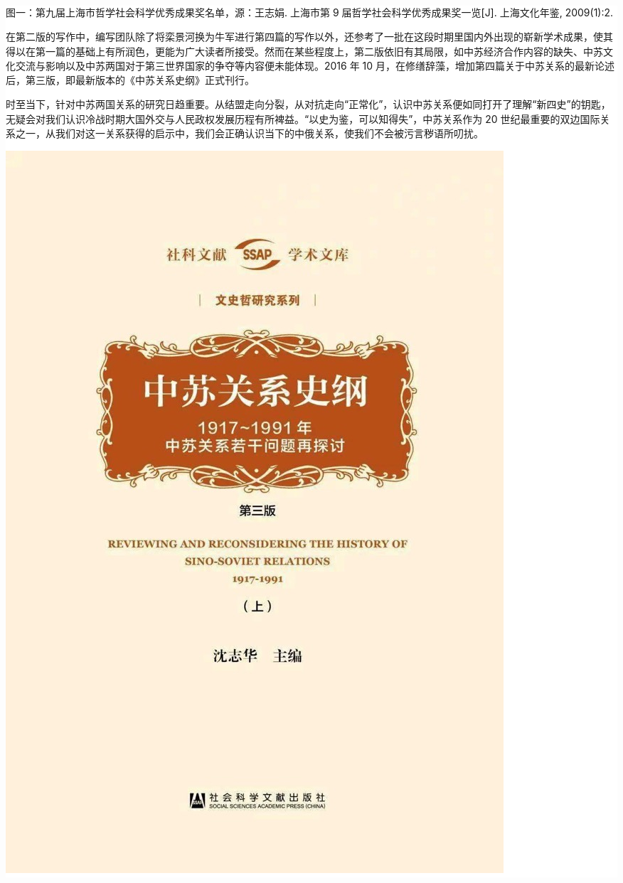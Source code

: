 <p class="imgCaption">图一：第九届上海市哲学社会科学优秀成果奖名单，源：王志娟. 上海市第 9 届哲学社会科学优秀成果奖一览[J]. 上海文化年鉴, 2009(1):2.</p>

在第二版的写作中，编写团队除了将栾景河换为牛军进行第四篇的写作以外，还参考了一批在这段时期里国内外出现的崭新学术成果，使其得以在第一篇的基础上有所润色，更能为广大读者所接受。然而在某些程度上，第二版依旧有其局限，如中苏经济合作内容的缺失、中苏文化交流与影响以及中苏两国对于第三世界国家的争夺等内容便未能体现。2016 年 10 月，在修缮辞藻，增加第四篇关于中苏关系的最新论述后，第三版，即最新版本的《中苏关系史纲》正式刊行。

时至当下，针对中苏两国关系的研究日趋重要。从结盟走向分裂，从对抗走向“正常化”，认识中苏关系便如同打开了理解“新四史”的钥匙，无疑会对我们认识冷战时期大国外交与人民政权发展历程有所裨益。“以史为鉴，可以知得失”，中苏关系作为 20 世纪最重要的双边国际关系之一，从我们对这一关系获得的启示中，我们会正确认识当下的中俄关系，使我们不会被污言秽语所叨扰。

![中苏关系史纲](image.assets/img_p5_1x.jpg)
